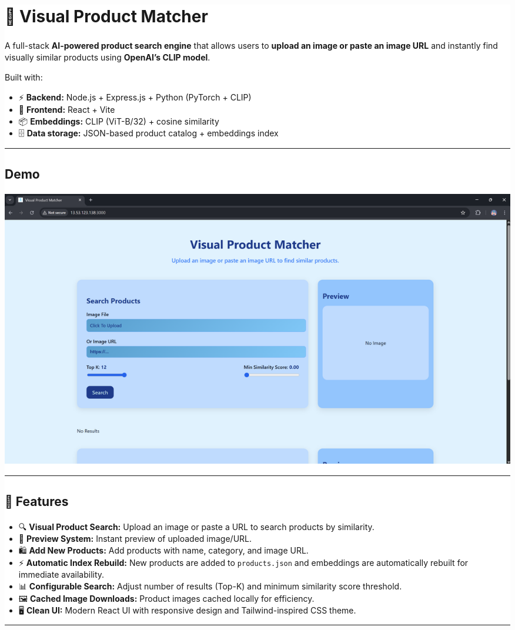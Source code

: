 # 🎯 Visual Product Matcher

A full-stack **AI-powered product search engine** that allows users to **upload an image or paste an image URL** and instantly find visually similar products using **OpenAI’s CLIP model**.  

Built with:
- ⚡ **Backend:** Node.js + Express.js + Python (PyTorch + CLIP)
- 🎨 **Frontend:** React + Vite
- 📦 **Embeddings:** CLIP (ViT-B/32) + cosine similarity
- 🗄 **Data storage:** JSON-based product catalog + embeddings index

---
## Demo

[![Watch The Demo](Visuals/Visual-2.png)](https://drive.google.com/file/d/1Fd-kZUuq8wnYYJuoMW9QDcKgyBp8pomN/view?usp=sharing)


---

## 🚀 Features

- 🔍 **Visual Product Search:** Upload an image or paste a URL to search products by similarity.  
- 🎨 **Preview System:** Instant preview of uploaded image/URL.  
- 🛍 **Add New Products:** Add products with name, category, and image URL.  
- ⚡ **Automatic Index Rebuild:** New products are added to `products.json` and embeddings are automatically rebuilt for immediate availability.  
- 📊 **Configurable Search:** Adjust number of results (Top-K) and minimum similarity score threshold.  
- 🖼 **Cached Image Downloads:** Product images cached locally for efficiency.  
- 🖥 **Clean UI:** Modern React UI with responsive design and Tailwind-inspired CSS theme.  

---